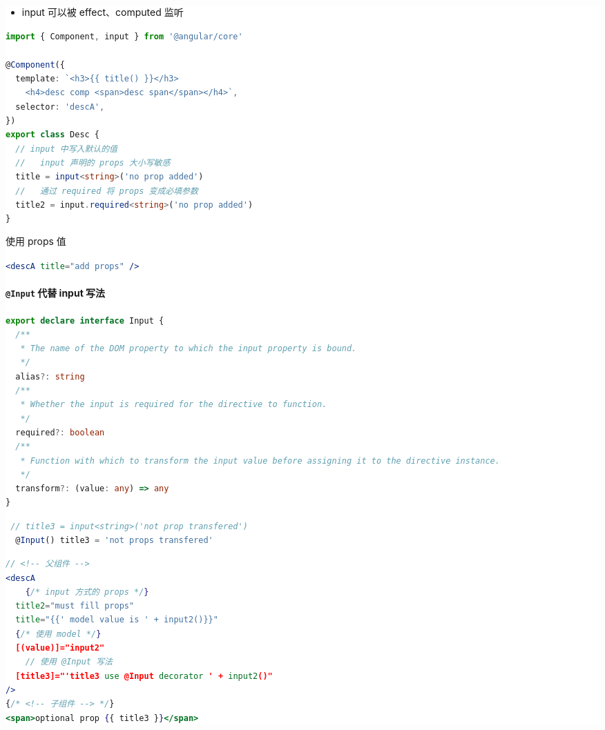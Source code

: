 - input 可以被 effect、computed 监听

```ts
import { Component, input } from '@angular/core'

@Component({
  template: `<h3>{{ title() }}</h3>
    <h4>desc comp <span>desc span</span></h4>`,
  selector: 'descA',
})
export class Desc {
  // input 中写入默认的值
  //   input 声明的 props 大小写敏感
  title = input<string>('no prop added')
  //   通过 required 将 props 变成必填参数
  title2 = input.required<string>('no prop added')
}
```

使用 props 值

```jsx
<descA title="add props" />
```

#### `@Input` 代替 input 写法

```ts
export declare interface Input {
  /**
   * The name of the DOM property to which the input property is bound.
   */
  alias?: string
  /**
   * Whether the input is required for the directive to function.
   */
  required?: boolean
  /**
   * Function with which to transform the input value before assigning it to the directive instance.
   */
  transform?: (value: any) => any
}
```

```ts
 // title3 = input<string>('not prop transfered')
  @Input() title3 = 'not props transfered'
```

```jsx
// <!-- 父组件 -->
<descA
    {/* input 方式的 props */}
  title2="must fill props"
  title="{{' model value is ' + input2()}}"
  {/* 使用 model */}
  [(value)]="input2"
    // 使用 @Input 写法
  [title3]="'title3 use @Input decorator ' + input2()"
/>
{/* <!-- 子组件 --> */}
<span>optional prop {{ title3 }}</span>
```
